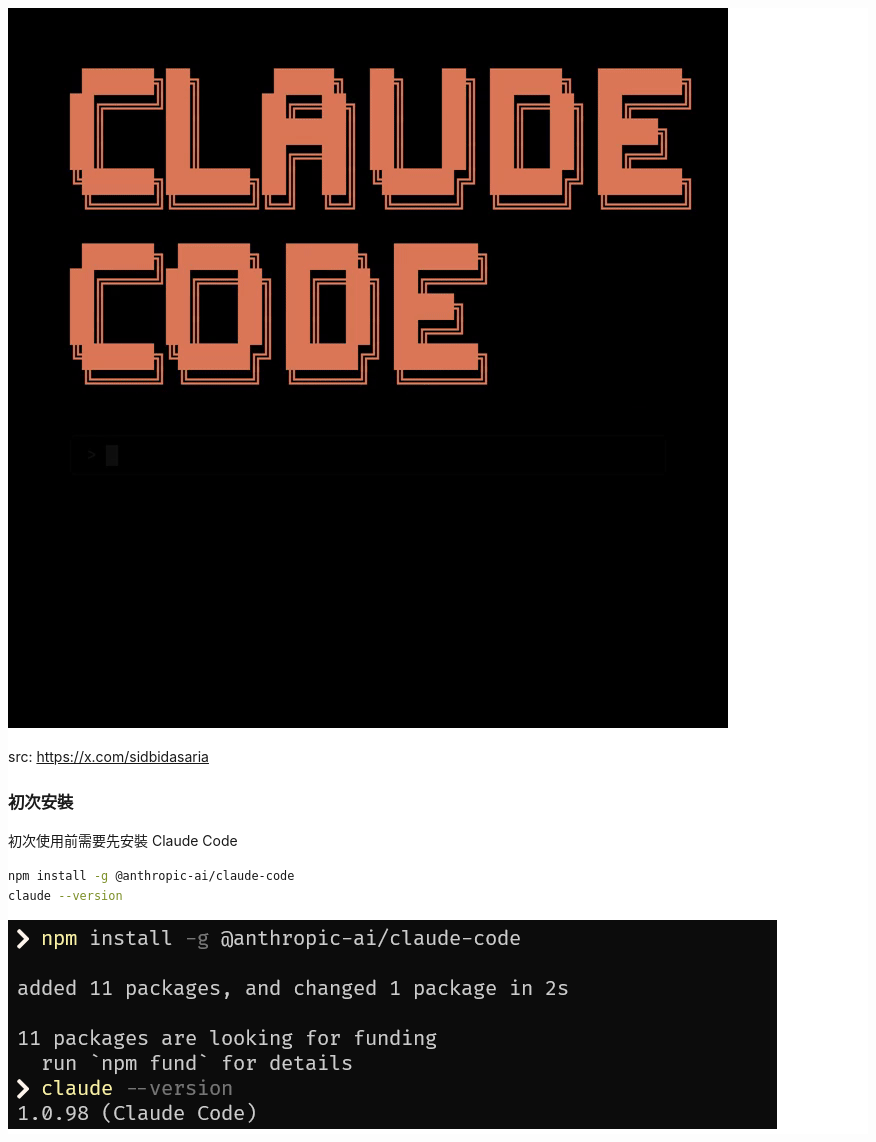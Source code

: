 ![ssstwitter.com_1753677505679-ezgif.com-video-to-gif-converter.gif](../assets/img/claude-code-guide/ssstwitter.com_1753677505679-ezgif.com-video-to-gif-converter.gif)

src: https://x.com/sidbidasaria

### 初次安裝

初次使用前需要先安裝 Claude Code

```bash
npm install -g @anthropic-ai/claude-code
claude --version
```

![claude-code-install](../assets/img/claude-code-guide/claude-code-install.png)
